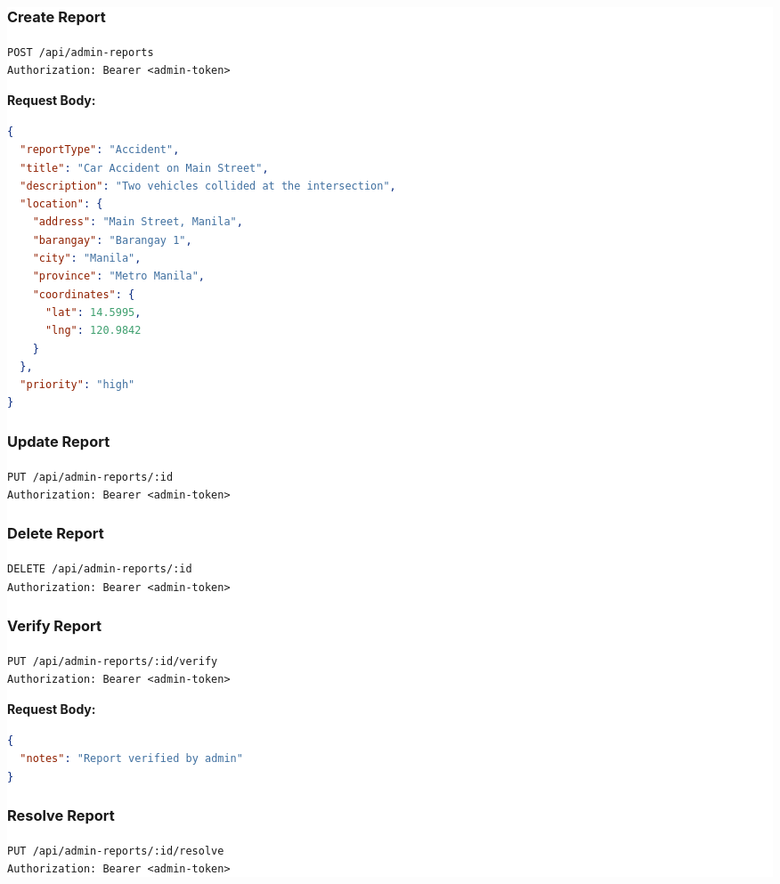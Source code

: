 ### **Create Report**
```http
POST /api/admin-reports
Authorization: Bearer <admin-token>
```

**Request Body:**
```json
{
  "reportType": "Accident",
  "title": "Car Accident on Main Street",
  "description": "Two vehicles collided at the intersection",
  "location": {
    "address": "Main Street, Manila",
    "barangay": "Barangay 1",
    "city": "Manila",
    "province": "Metro Manila",
    "coordinates": {
      "lat": 14.5995,
      "lng": 120.9842
    }
  },
  "priority": "high"
}
```

### **Update Report**
```http
PUT /api/admin-reports/:id
Authorization: Bearer <admin-token>
```

### **Delete Report**
```http
DELETE /api/admin-reports/:id
Authorization: Bearer <admin-token>
```

### **Verify Report**
```http
PUT /api/admin-reports/:id/verify
Authorization: Bearer <admin-token>
```

**Request Body:**
```json
{
  "notes": "Report verified by admin"
}
```

### **Resolve Report**
```http
PUT /api/admin-reports/:id/resolve
Authorization: Bearer <admin-token>
```
